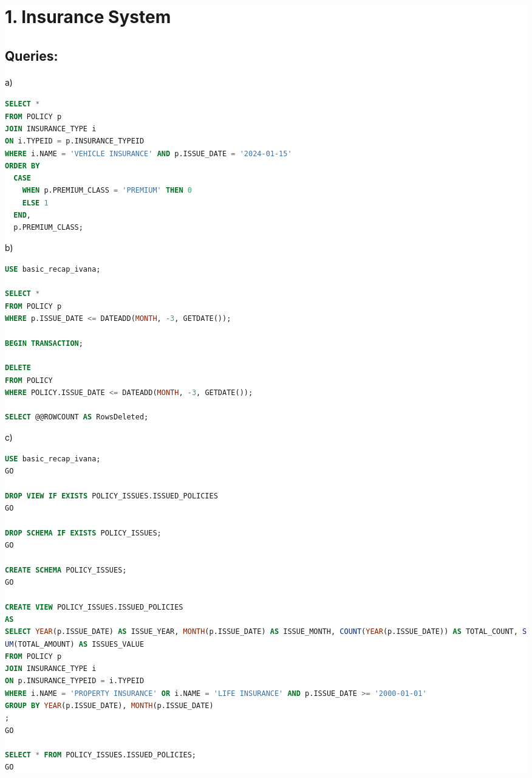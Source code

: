 # 1. Insurance System
## Queries:

a) 
```SQL
SELECT *
FROM POLICY p
JOIN INSURANCE_TYPE i
ON i.TYPEID = p.INSURANCE_TYPEID
WHERE i.NAME = 'VEHICLE INSURANCE' AND p.ISSUE_DATE = '2024-01-15'
ORDER BY 
  CASE 
    WHEN p.PREMIUM_CLASS = 'PREMIUM' THEN 0
    ELSE 1
  END,
  p.PREMIUM_CLASS;
```

b)  
```SQL
USE basic_recap_ivana;

SELECT *
FROM POLICY p
WHERE p.ISSUE_DATE <= DATEADD(MONTH, -3, GETDATE());

BEGIN TRANSACTION;

DELETE
FROM POLICY
WHERE POLICY.ISSUE_DATE <= DATEADD(MONTH, -3, GETDATE());

SELECT @@ROWCOUNT AS RowsDeleted;
```

c) 
```SQL
USE basic_recap_ivana;
GO

DROP VIEW IF EXISTS POLICY_ISSUES.ISSUED_POLICIES
GO

DROP SCHEMA IF EXISTS POLICY_ISSUES;
GO

CREATE SCHEMA POLICY_ISSUES;
GO

CREATE VIEW POLICY_ISSUES.ISSUED_POLICIES
AS
SELECT YEAR(p.ISSUE_DATE) AS ISSUE_YEAR, MONTH(p.ISSUE_DATE) AS ISSUE_MONTH, COUNT(YEAR(p.ISSUE_DATE)) AS TOTAL_COUNT, SUM(TOTAL_AMOUNT) AS ISSUES_VALUE
FROM POLICY p
JOIN INSURANCE_TYPE i
ON p.INSURANCE_TYPEID = i.TYPEID
WHERE i.NAME = 'PROPERTY INSURANCE' OR i.NAME = 'LIFE INSURANCE' AND p.ISSUE_DATE >= '2000-01-01'
GROUP BY YEAR(p.ISSUE_DATE), MONTH(p.ISSUE_DATE)
;
GO

SELECT * FROM POLICY_ISSUES.ISSUED_POLICIES;
GO
```